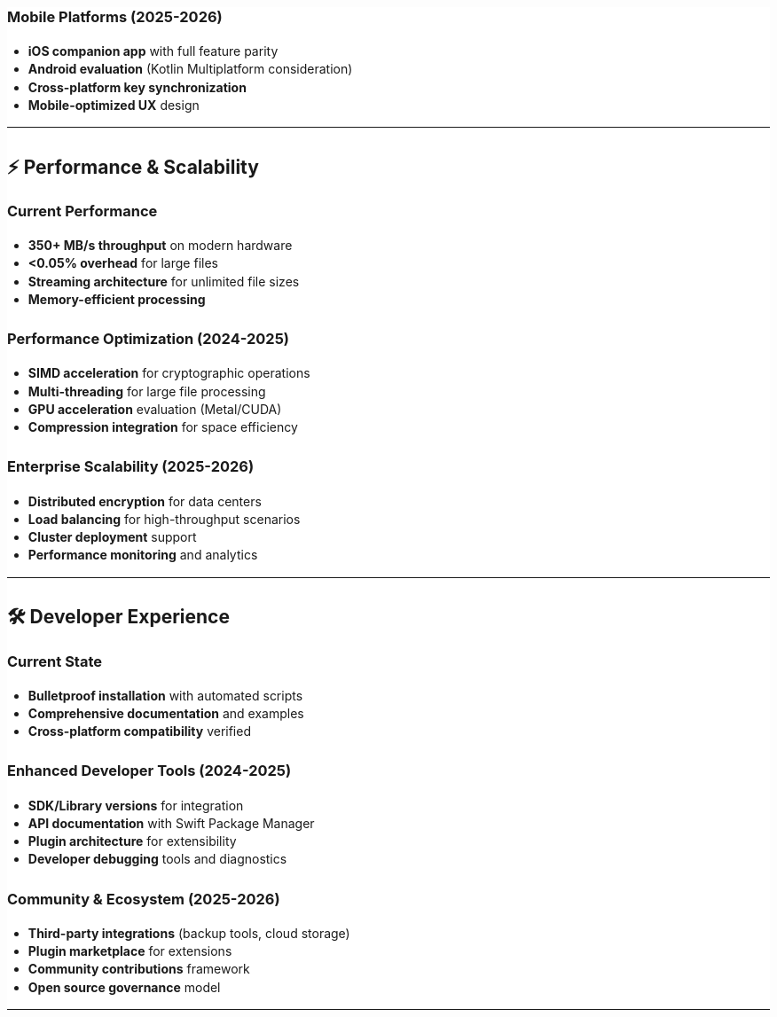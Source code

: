 ### **Mobile Platforms (2025-2026)**
- **iOS companion app** with full feature parity
- **Android evaluation** (Kotlin Multiplatform consideration)
- **Cross-platform key synchronization**
- **Mobile-optimized UX** design

---

## ⚡ **Performance & Scalability**

### **Current Performance**
- **350+ MB/s throughput** on modern hardware
- **<0.05% overhead** for large files
- **Streaming architecture** for unlimited file sizes
- **Memory-efficient processing**

### **Performance Optimization (2024-2025)**
- **SIMD acceleration** for cryptographic operations
- **Multi-threading** for large file processing
- **GPU acceleration** evaluation (Metal/CUDA)
- **Compression integration** for space efficiency

### **Enterprise Scalability (2025-2026)**
- **Distributed encryption** for data centers
- **Load balancing** for high-throughput scenarios
- **Cluster deployment** support
- **Performance monitoring** and analytics

---

## 🛠️ **Developer Experience**

### **Current State**
- **Bulletproof installation** with automated scripts
- **Comprehensive documentation** and examples
- **Cross-platform compatibility** verified

### **Enhanced Developer Tools (2024-2025)**
- **SDK/Library versions** for integration
- **API documentation** with Swift Package Manager
- **Plugin architecture** for extensibility
- **Developer debugging** tools and diagnostics

### **Community & Ecosystem (2025-2026)**
- **Third-party integrations** (backup tools, cloud storage)
- **Plugin marketplace** for extensions
- **Community contributions** framework
- **Open source governance** model

---